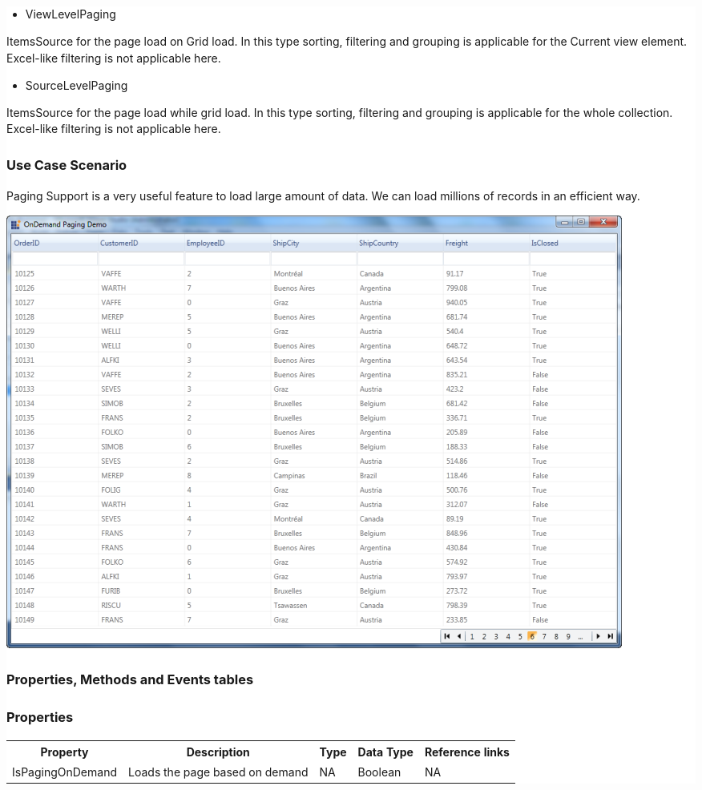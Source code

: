 * ViewLevelPaging

ItemsSource for the page load on Grid load. In this type sorting, filtering and grouping is applicable for the Current view element. Excel-like filtering is not applicable here.

* SourceLevelPaging

ItemsSource for the page load while grid load. In this type sorting, filtering and grouping is applicable for the whole collection. Excel-like filtering is not applicable here.


### Use Case Scenario

Paging Support is a very useful feature to load large amount of data. We can load millions of records in an efficient way.

![](Getting-Started_images/Getting-Started_img67.png)

### Properties, Methods and Events tables

### Properties

<table>
<tr>
<th>
Property </th><th>
Description </th><th>
Type </th><th>
Data Type </th><th>
Reference links </th></tr>
<tr>
<td>
IsPagingOnDemand</td><td>
Loads the page based on demand</td><td>
NA</td><td>
Boolean</td><td>
NA</td></tr>
<tr>